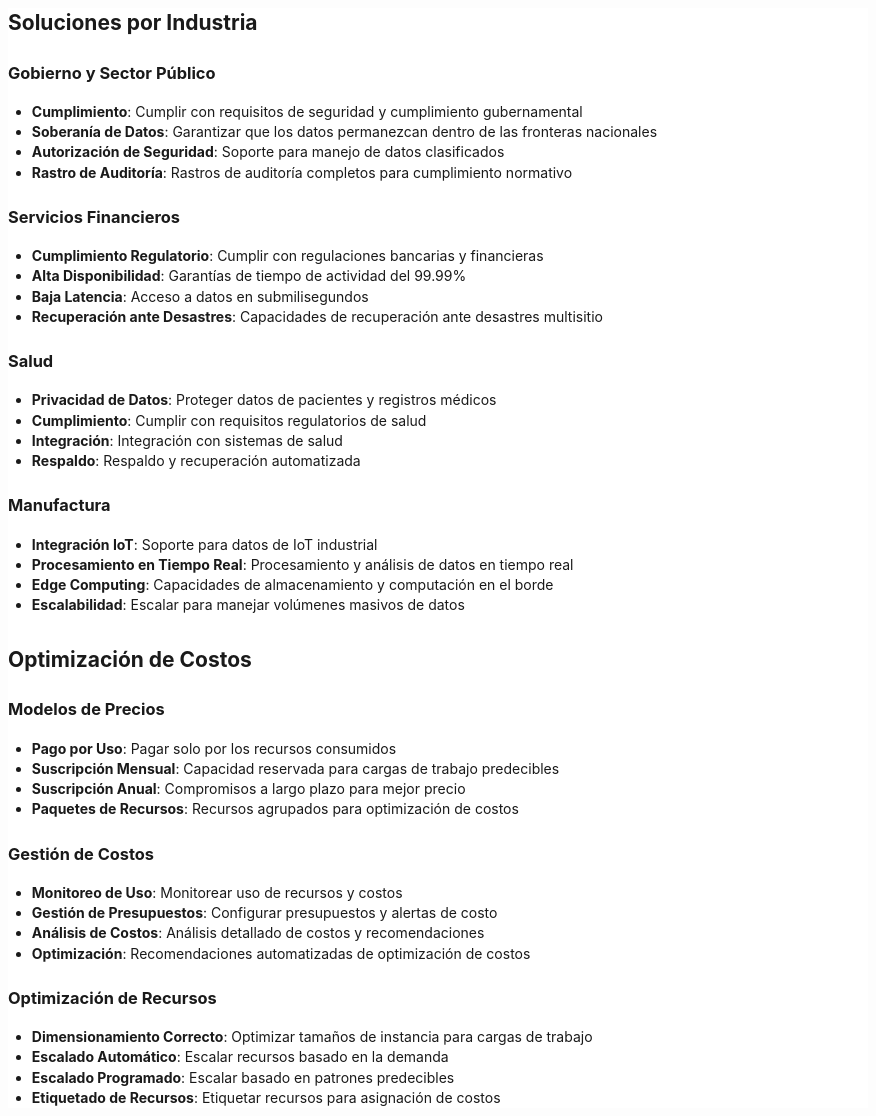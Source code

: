 ## Soluciones por Industria

### Gobierno y Sector Público

- **Cumplimiento**: Cumplir con requisitos de seguridad y cumplimiento gubernamental
- **Soberanía de Datos**: Garantizar que los datos permanezcan dentro de las fronteras nacionales
- **Autorización de Seguridad**: Soporte para manejo de datos clasificados
- **Rastro de Auditoría**: Rastros de auditoría completos para cumplimiento normativo

### Servicios Financieros

- **Cumplimiento Regulatorio**: Cumplir con regulaciones bancarias y financieras
- **Alta Disponibilidad**: Garantías de tiempo de actividad del 99.99%
- **Baja Latencia**: Acceso a datos en submilisegundos
- **Recuperación ante Desastres**: Capacidades de recuperación ante desastres multisitio

### Salud

- **Privacidad de Datos**: Proteger datos de pacientes y registros médicos
- **Cumplimiento**: Cumplir con requisitos regulatorios de salud
- **Integración**: Integración con sistemas de salud
- **Respaldo**: Respaldo y recuperación automatizada

### Manufactura

- **Integración IoT**: Soporte para datos de IoT industrial
- **Procesamiento en Tiempo Real**: Procesamiento y análisis de datos en tiempo real
- **Edge Computing**: Capacidades de almacenamiento y computación en el borde
- **Escalabilidad**: Escalar para manejar volúmenes masivos de datos

## Optimización de Costos

### Modelos de Precios

- **Pago por Uso**: Pagar solo por los recursos consumidos
- **Suscripción Mensual**: Capacidad reservada para cargas de trabajo predecibles
- **Suscripción Anual**: Compromisos a largo plazo para mejor precio
- **Paquetes de Recursos**: Recursos agrupados para optimización de costos

### Gestión de Costos

- **Monitoreo de Uso**: Monitorear uso de recursos y costos
- **Gestión de Presupuestos**: Configurar presupuestos y alertas de costo
- **Análisis de Costos**: Análisis detallado de costos y recomendaciones
- **Optimización**: Recomendaciones automatizadas de optimización de costos

### Optimización de Recursos

- **Dimensionamiento Correcto**: Optimizar tamaños de instancia para cargas de trabajo
- **Escalado Automático**: Escalar recursos basado en la demanda
- **Escalado Programado**: Escalar basado en patrones predecibles
- **Etiquetado de Recursos**: Etiquetar recursos para asignación de costos
